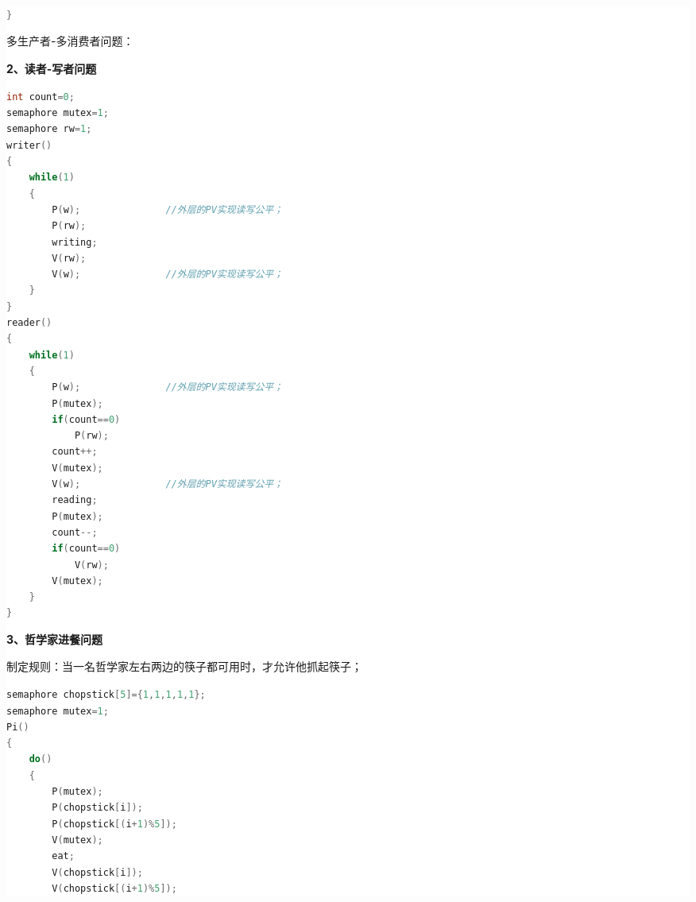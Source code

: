 ```c
}
```



多生产者-多消费者问题：

```c

```

**2、读者-写者问题**

```c
int count=0;
semaphore mutex=1;
semaphore rw=1;
writer()
{
    while(1)
    {
        P(w);				//外层的PV实现读写公平；
        P(rw);
        writing;
        V(rw);
        V(w);				//外层的PV实现读写公平；
    }
}
reader()
{
    while(1)
    {
        P(w);				//外层的PV实现读写公平；
        P(mutex);
        if(count==0)
            P(rw);
        count++;
        V(mutex);
        V(w);				//外层的PV实现读写公平；
        reading;
        P(mutex);
        count--;
        if(count==0)
            V(rw);
        V(mutex);
    }
}
```



**3、哲学家进餐问题**

制定规则：当一名哲学家左右两边的筷子都可用时，才允许他抓起筷子；

```c
semaphore chopstick[5]={1,1,1,1,1};
semaphore mutex=1;
Pi()
{
	do()
	{
		P(mutex);
        P(chopstick[i]);
        P(chopstick[(i+1)%5]);
        V(mutex);
        eat;
        V(chopstick[i]);
        V(chopstick[(i+1)%5]);
```